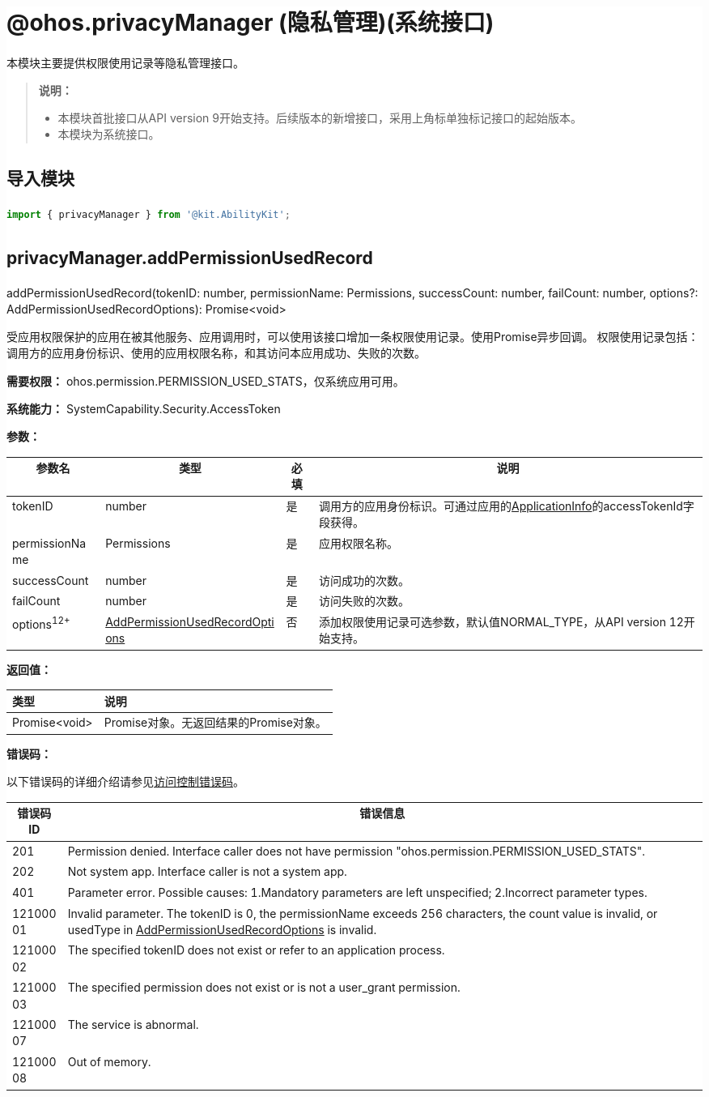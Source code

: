 # @ohos.privacyManager (隐私管理)(系统接口)

本模块主要提供权限使用记录等隐私管理接口。

> **说明：**
>
> - 本模块首批接口从API version 9开始支持。后续版本的新增接口，采用上角标单独标记接口的起始版本。
> - 本模块为系统接口。

## 导入模块

```ts
import { privacyManager } from '@kit.AbilityKit';
```


## privacyManager.addPermissionUsedRecord

addPermissionUsedRecord(tokenID: number, permissionName: Permissions, successCount: number, failCount: number, options?: AddPermissionUsedRecordOptions): Promise&lt;void&gt;

受应用权限保护的应用在被其他服务、应用调用时，可以使用该接口增加一条权限使用记录。使用Promise异步回调。
权限使用记录包括：调用方的应用身份标识、使用的应用权限名称，和其访问本应用成功、失败的次数。

**需要权限：** ohos.permission.PERMISSION_USED_STATS，仅系统应用可用。

**系统能力：** SystemCapability.Security.AccessToken

**参数：**

| 参数名   | 类型                 | 必填 | 说明                                       |
| -------- | -------------------  | ---- | ------------------------------------------ |
| tokenID   |  number   | 是   | 调用方的应用身份标识。可通过应用的[ApplicationInfo](js-apis-bundleManager-applicationInfo.md)的accessTokenId字段获得。|
| permissionName | Permissions | 是   | 应用权限名称。 |
| successCount | number | 是   | 访问成功的次数。 |
| failCount | number | 是   | 访问失败的次数。 |
| options<sup>12+</sup> | [AddPermissionUsedRecordOptions](#addpermissionusedrecordoptions12) | 否   | 添加权限使用记录可选参数，默认值NORMAL_TYPE，从API version 12开始支持。 |

**返回值：**

| 类型          | 说明                                |
| :------------ | :---------------------------------- |
| Promise&lt;void&gt; | Promise对象。无返回结果的Promise对象。 |

**错误码：**

以下错误码的详细介绍请参见[访问控制错误码](errorcode-access-token.md)。

| 错误码ID | 错误信息 |
| -------- | -------- |
| 201 | Permission denied. Interface caller does not have permission "ohos.permission.PERMISSION_USED_STATS". |
| 202 | Not system app. Interface caller is not a system app. |
| 401 | Parameter error. Possible causes: 1.Mandatory parameters are left unspecified; 2.Incorrect parameter types. |
| 12100001 | Invalid parameter. The tokenID is 0, the permissionName exceeds 256 characters, the count value is invalid, or usedType in [AddPermissionUsedRecordOptions](#addpermissionusedrecordoptions12) is invalid. |
| 12100002 | The specified tokenID does not exist or refer to an application process. |
| 12100003 | The specified permission does not exist or is not a user_grant permission. |
| 12100007 | The service is abnormal. |
| 12100008 | Out of memory. |
